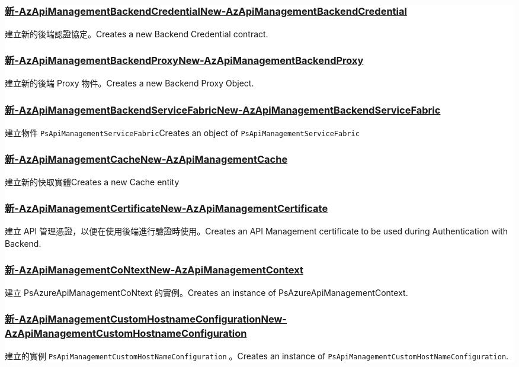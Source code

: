 ### [<span data-ttu-id="3585b-213">新-AzApiManagementBackendCredential</span><span class="sxs-lookup"><span data-stu-id="3585b-213">New-AzApiManagementBackendCredential</span></span>](New-AzApiManagementBackendCredential.md)
<span data-ttu-id="3585b-214">建立新的後端認證協定。</span><span class="sxs-lookup"><span data-stu-id="3585b-214">Creates a new Backend Credential contract.</span></span>

### [<span data-ttu-id="3585b-215">新-AzApiManagementBackendProxy</span><span class="sxs-lookup"><span data-stu-id="3585b-215">New-AzApiManagementBackendProxy</span></span>](New-AzApiManagementBackendProxy.md)
<span data-ttu-id="3585b-216">建立新的後端 Proxy 物件。</span><span class="sxs-lookup"><span data-stu-id="3585b-216">Creates a new Backend Proxy Object.</span></span>

### [<span data-ttu-id="3585b-217">新-AzApiManagementBackendServiceFabric</span><span class="sxs-lookup"><span data-stu-id="3585b-217">New-AzApiManagementBackendServiceFabric</span></span>](New-AzApiManagementBackendServiceFabric.md)
<span data-ttu-id="3585b-218">建立物件 `PsApiManagementServiceFabric`</span><span class="sxs-lookup"><span data-stu-id="3585b-218">Creates an object of `PsApiManagementServiceFabric`</span></span>

### [<span data-ttu-id="3585b-219">新-AzApiManagementCache</span><span class="sxs-lookup"><span data-stu-id="3585b-219">New-AzApiManagementCache</span></span>](New-AzApiManagementCache.md)
<span data-ttu-id="3585b-220">建立新的快取實體</span><span class="sxs-lookup"><span data-stu-id="3585b-220">Creates a new Cache entity</span></span>

### [<span data-ttu-id="3585b-221">新-AzApiManagementCertificate</span><span class="sxs-lookup"><span data-stu-id="3585b-221">New-AzApiManagementCertificate</span></span>](New-AzApiManagementCertificate.md)
<span data-ttu-id="3585b-222">建立 API 管理憑證，以便在使用後端進行驗證時使用。</span><span class="sxs-lookup"><span data-stu-id="3585b-222">Creates an API Management certificate to be used during Authentication with Backend.</span></span>

### [<span data-ttu-id="3585b-223">新-AzApiManagementCoNtext</span><span class="sxs-lookup"><span data-stu-id="3585b-223">New-AzApiManagementContext</span></span>](New-AzApiManagementContext.md)
<span data-ttu-id="3585b-224">建立 PsAzureApiManagementCoNtext 的實例。</span><span class="sxs-lookup"><span data-stu-id="3585b-224">Creates an instance of PsAzureApiManagementContext.</span></span>

### [<span data-ttu-id="3585b-225">新-AzApiManagementCustomHostnameConfiguration</span><span class="sxs-lookup"><span data-stu-id="3585b-225">New-AzApiManagementCustomHostnameConfiguration</span></span>](New-AzApiManagementCustomHostnameConfiguration.md)
<span data-ttu-id="3585b-226">建立的實例 `PsApiManagementCustomHostNameConfiguration` 。</span><span class="sxs-lookup"><span data-stu-id="3585b-226">Creates an instance of `PsApiManagementCustomHostNameConfiguration`.</span></span>
